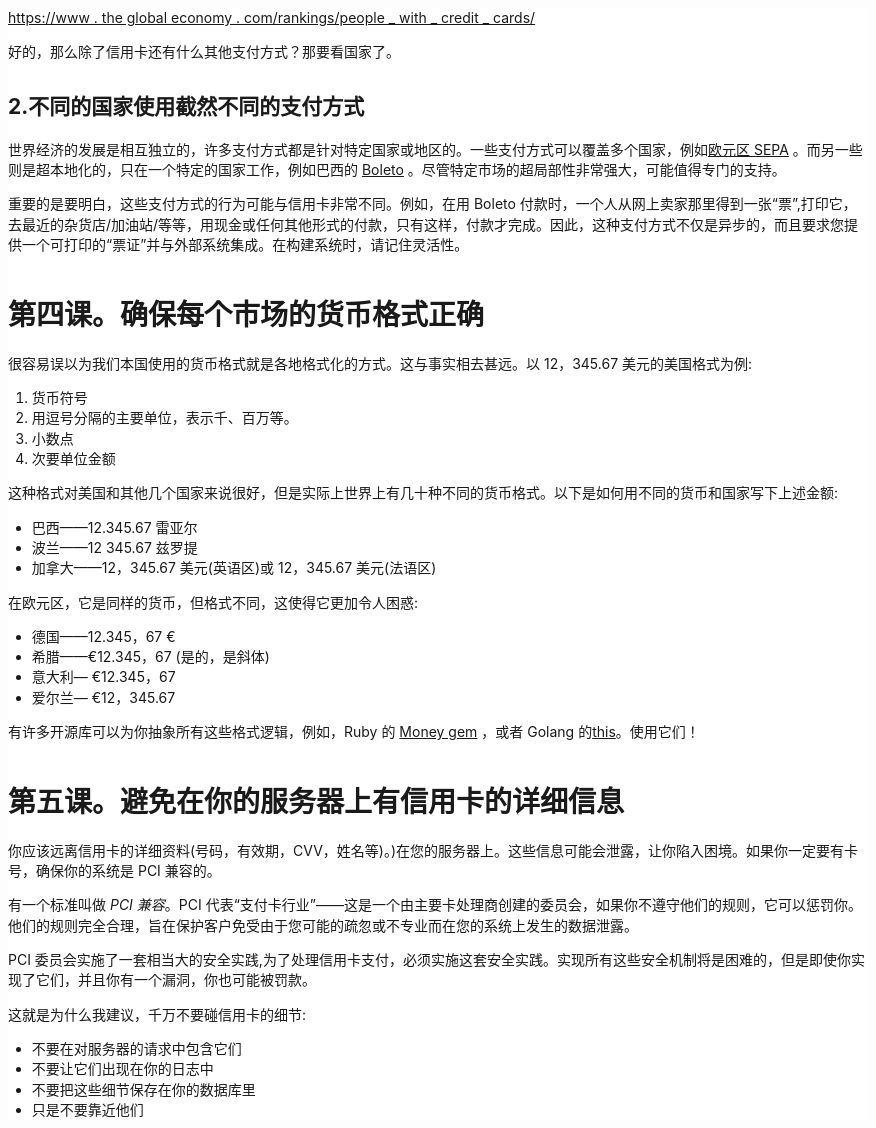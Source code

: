 
[https://www . the global economy . com/rankings/people _ with _ credit _ cards/](https://www.theglobaleconomy.com/rankings/people_with_credit_cards/)

好的，那么除了信用卡还有什么其他支付方式？那要看国家了。

## 2.不同的国家使用截然不同的支付方式

世界经济的发展是相互独立的，许多支付方式都是针对特定国家或地区的。一些支付方式可以覆盖多个国家，例如[欧元区 SEPA](https://www.ecb.europa.eu/paym/integration/retail/sepa/html/index.en.html) 。而另一些则是超本地化的，只在一个特定的国家工作，例如巴西的 [Boleto](https://en.wikipedia.org/wiki/Boleto) 。尽管特定市场的超局部性非常强大，可能值得专门的支持。

重要的是要明白，这些支付方式的行为可能与信用卡非常不同。例如，在用 Boleto 付款时，一个人从网上卖家那里得到一张“票”,打印它，去最近的杂货店/加油站/等等，用现金或任何其他形式的付款，只有这样，付款才完成。因此，这种支付方式不仅是异步的，而且要求您提供一个可打印的“票证”并与外部系统集成。在构建系统时，请记住灵活性。

# 第四课。确保每个市场的货币格式正确

很容易误以为我们本国使用的货币格式就是各地格式化的方式。这与事实相去甚远。以 12，345.67 美元的美国格式为例:

1.  货币符号
2.  用逗号分隔的主要单位，表示千、百万等。
3.  小数点
4.  次要单位金额

这种格式对美国和其他几个国家来说很好，但是实际上世界上有几十种不同的货币格式。以下是如何用不同的货币和国家写下上述金额:

*   巴西——12.345.67 雷亚尔
*   波兰——12 345.67 兹罗提
*   加拿大——12，345.67 美元(英语区)或 12，345.67 美元(法语区)

在欧元区，它是同样的货币，但格式不同，这使得它更加令人困惑:

*   德国——12.345，67 €
*   希腊——€12.345，67 (是的，是斜体)
*   意大利— €12.345，67
*   爱尔兰— €12，345.67

有许多开源库可以为你抽象所有这些格式逻辑，例如，Ruby 的 [Money gem](https://github.com/RubyMoney/money) ，或者 Golang 的[this](https://github.com/Rhymond/go-money)。使用它们！

# 第五课。避免在你的服务器上有信用卡的详细信息

你应该远离信用卡的详细资料(号码，有效期，CVV，姓名等)。)在您的服务器上。这些信息可能会泄露，让你陷入困境。如果你一定要有卡号，确保你的系统是 PCI 兼容的。

有一个标准叫做 *PCI 兼容*。PCI 代表“支付卡行业”——这是一个由主要卡处理商创建的委员会，如果你不遵守他们的规则，它可以惩罚你。他们的规则完全合理，旨在保护客户免受由于您可能的疏忽或不专业而在您的系统上发生的数据泄露。

PCI 委员会实施了一套相当大的安全实践,为了处理信用卡支付，必须实施这套安全实践。实现所有这些安全机制将是困难的，但是即使你实现了它们，并且你有一个漏洞，你也可能被罚款。

这就是为什么我建议，千万不要碰信用卡的细节:

*   不要在对服务器的请求中包含它们
*   不要让它们出现在你的日志中
*   不要把这些细节保存在你的数据库里
*   只是不要靠近他们
